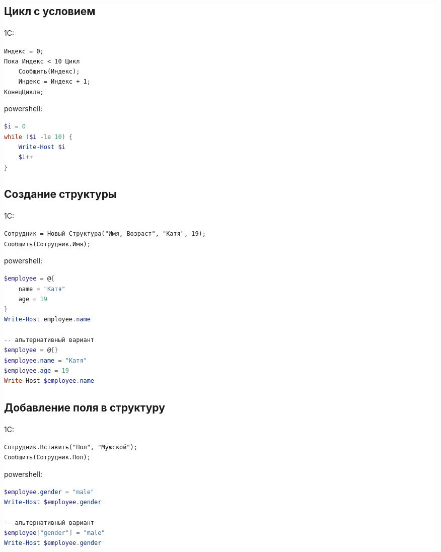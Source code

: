 ## Цикл с условием

1C:
```bsl
Индекс = 0;
Пока Индекс < 10 Цикл
    Сообщить(Индекс);
    Индекс = Индекс + 1;
КонецЦикла;
```

powershell:
```powershell
$i = 0
while ($i -le 10) {
    Write-Host $i
    $i++
}
```

## Создание структуры

1C:
```bsl
Сотрудник = Новый Структура("Имя, Возраст", "Катя", 19);
Сообщить(Сотрудник.Имя);
```

powershell:
```powershell
$employee = @{
    name = "Катя"
    age = 19
}
Write-Host employee.name

-- альтернативный вариант
$employee = @{}
$employee.name = "Катя"
$employee.age = 19
Write-Host $employee.name
```

## Добавление поля в структуру

1C:
```bsl
Сотрудник.Вставить("Пол", "Мужской");
Сообщить(Сотрудник.Пол);
```

powershell:
```powershell
$employee.gender = "male"
Write-Host $employee.gender

-- альтернативный вариант
$employee["gender"] = "male"
Write-Host $employee.gender
```
